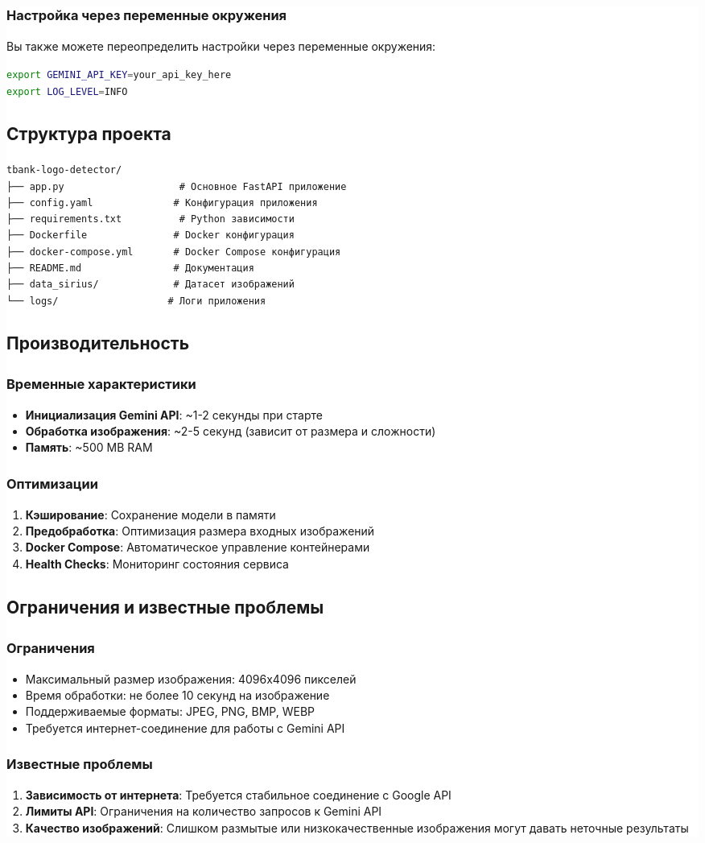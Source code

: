 ### Настройка через переменные окружения

Вы также можете переопределить настройки через переменные окружения:

```bash
export GEMINI_API_KEY=your_api_key_here
export LOG_LEVEL=INFO
```

## Структура проекта

```
tbank-logo-detector/
├── app.py                    # Основное FastAPI приложение
├── config.yaml              # Конфигурация приложения
├── requirements.txt          # Python зависимости
├── Dockerfile               # Docker конфигурация
├── docker-compose.yml       # Docker Compose конфигурация
├── README.md                # Документация
├── data_sirius/             # Датасет изображений
└── logs/                   # Логи приложения
```

## Производительность

### Временные характеристики

- **Инициализация Gemini API**: ~1-2 секунды при старте
- **Обработка изображения**: ~2-5 секунд (зависит от размера и сложности)
- **Память**: ~500 MB RAM

### Оптимизации

1. **Кэширование**: Сохранение модели в памяти
2. **Предобработка**: Оптимизация размера входных изображений
3. **Docker Compose**: Автоматическое управление контейнерами
4. **Health Checks**: Мониторинг состояния сервиса

## Ограничения и известные проблемы

### Ограничения

- Максимальный размер изображения: 4096x4096 пикселей
- Время обработки: не более 10 секунд на изображение
- Поддерживаемые форматы: JPEG, PNG, BMP, WEBP
- Требуется интернет-соединение для работы с Gemini API

### Известные проблемы

1. **Зависимость от интернета**: Требуется стабильное соединение с Google API
2. **Лимиты API**: Ограничения на количество запросов к Gemini API
3. **Качество изображений**: Слишком размытые или низкокачественные изображения могут давать неточные результаты
